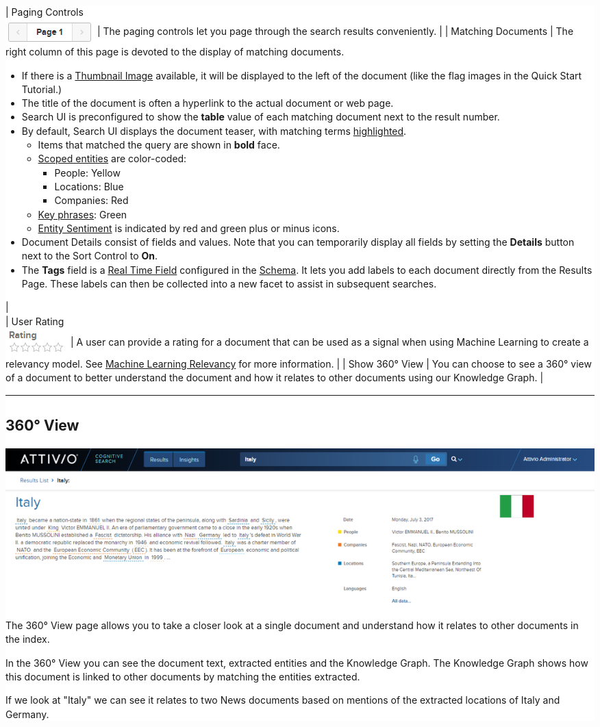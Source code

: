 | Paging Controls <br/> <img src="images/pagination.png?raw=true" alt="Pagination" align="center" /> | The paging controls let you page through the search results conveniently. |
| Matching Documents | The right column of this page is devoted to the display of matching documents. <ul><li>If there is a [Thumbnail Image](https://answers.attivio.com/display/extranet55/Thumbnail+and+Preview+Images) available, it will be displayed to the left of the document (like the flag images in the Quick Start Tutorial.)</li><li>The title of the document is often a hyperlink to the actual document or web page.</li><li>Search UI is preconfigured to show the **table** value of each matching document next to the result number.</li><li>By default, Search UI displays the document teaser, with matching terms [highlighted](https://answers.attivio.com/display/extranet55/Field+Expressions).<ul><li>Items that matched the query are shown in **bold** face.</li><li>[Scoped entities](https://answers.attivio.com/display/extranet55/Scope+Search) are color-coded:<ul><li>People: Yellow</li><li>Locations: Blue</li><li>Companies: Red</li></ul></li><li>[Key phrases](https://answers.attivio.com/display/extranet55/Key-Phrase+Extraction): Green</li><li>[Entity Sentiment](https://answers.attivio.com/display/extranet55/Using+Entity+Sentiment) is indicated by red and green plus or minus icons.</li></ul></li><li>Document Details consist of fields and values. Note that you can temporarily display all fields by setting the **Details** button next to the Sort Control to **On**.</li><li>The **Tags** field is a [Real Time Field](https://answers.attivio.com/display/extranet55/Real-Time+Updates) configured in the [Schema](https://answers.attivio.com/display/extranet55/Configure+the+Attivio+Schema). It lets you add labels to each document directly from the Results Page. These labels can then be collected into a new facet to assist in subsequent searches.</li></ul> |  
| User Rating <br/> <img src="images/stars.png?raw=true" alt="Rating" align="center" /> | A user can provide a rating for a document that can be used as a signal when using Machine Learning to create a relevancy model. See [Machine Learning Relevancy](https://answers.attivio.com/display/extranet55/Machine+Learning+Relevancy) for more information. |
| Show 360&deg; View | You can choose to see a  360&deg; view of a document to better understand the document and how it relates to other documents using our Knowledge Graph. |

---

## 360&deg; View
<img src="images/360-Italy.PNG?raw=true" alt="Italy 360 View" width="100%" />

The 360&deg; View page allows you to take a closer look at a single document and understand how it relates to other documents in the index.

In the 360&deg; View you can see the document text, extracted entities and the Knowledge Graph. The Knowledge Graph shows how this document is linked to other documents by matching the entities extracted.

If we look at "Italy" we can see it relates to two News documents based on mentions of the extracted locations of Italy and Germany.
